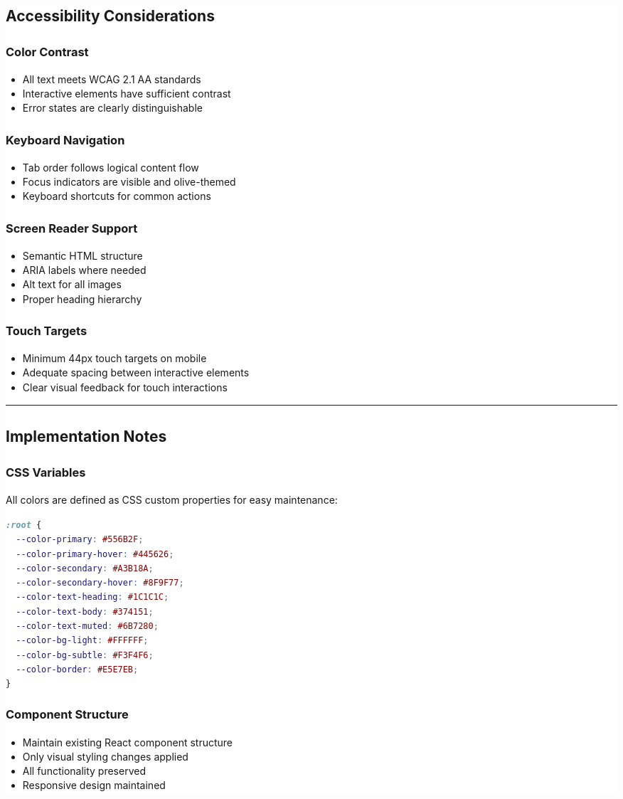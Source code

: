 
## Accessibility Considerations

### Color Contrast
- All text meets WCAG 2.1 AA standards
- Interactive elements have sufficient contrast
- Error states are clearly distinguishable

### Keyboard Navigation
- Tab order follows logical content flow
- Focus indicators are visible and olive-themed
- Keyboard shortcuts for common actions

### Screen Reader Support
- Semantic HTML structure
- ARIA labels where needed
- Alt text for all images
- Proper heading hierarchy

### Touch Targets
- Minimum 44px touch targets on mobile
- Adequate spacing between interactive elements
- Clear visual feedback for touch interactions

---

## Implementation Notes

### CSS Variables
All colors are defined as CSS custom properties for easy maintenance:

```css
:root {
  --color-primary: #556B2F;
  --color-primary-hover: #445626;
  --color-secondary: #A3B18A;
  --color-secondary-hover: #8F9F77;
  --color-text-heading: #1C1C1C;
  --color-text-body: #374151;
  --color-text-muted: #6B7280;
  --color-bg-light: #FFFFFF;
  --color-bg-subtle: #F3F4F6;
  --color-border: #E5E7EB;
}
```

### Component Structure
- Maintain existing React component structure
- Only visual styling changes applied
- All functionality preserved
- Responsive design maintained
